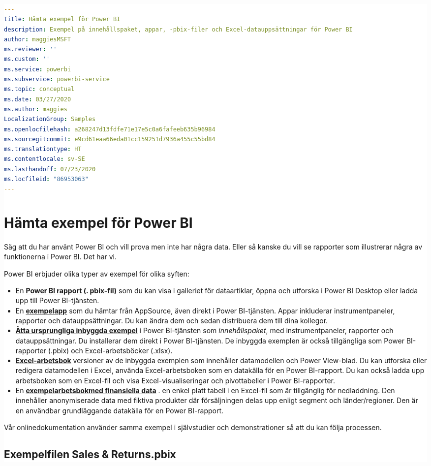 ```yaml
---
title: Hämta exempel för Power BI
description: Exempel på innehållspaket, appar, -pbix-filer och Excel-datauppsättningar för Power BI
author: maggiesMSFT
ms.reviewer: ''
ms.custom: ''
ms.service: powerbi
ms.subservice: powerbi-service
ms.topic: conceptual
ms.date: 03/27/2020
ms.author: maggies
LocalizationGroup: Samples
ms.openlocfilehash: a268247d13fdfe71e17e5c0a6fafeeb635b96984
ms.sourcegitcommit: e9cd61eaa66eda01cc159251d7936a455c55bd84
ms.translationtype: HT
ms.contentlocale: sv-SE
ms.lasthandoff: 07/23/2020
ms.locfileid: "86953063"
---
```

# <a name="get-samples-for-power-bi"></a>Hämta exempel för Power BI
Säg att du har använt Power BI och vill prova men inte har några data.  Eller så kanske du vill se rapporter som illustrerar några av funktionerna i Power BI. Det har vi.

Power BI erbjuder olika typer av exempel för olika syften: 
- En **[Power BI rapport](#sales--returns-sample-pbix-file) (. pbix-fil)** som du kan visa i galleriet för dataartiklar, öppna och utforska i Power BI Desktop eller ladda upp till Power BI-tjänsten.
- En **[exempelapp](#sample-app-from-appsource)** som du hämtar från AppSource, även direkt i Power BI-tjänsten. Appar inkluderar instrumentpaneler, rapporter och datauppsättningar. Du kan ändra dem och sedan distribuera dem till dina kollegor.
- **[Åtta ursprungliga inbyggda exempel](#eight-original-samples)** i Power BI-tjänsten som *innehållspaket*, med instrumentpaneler, rapporter och datauppsättningar. Du installerar dem direkt i Power BI-tjänsten. De inbyggda exemplen är också tillgängliga som Power BI-rapporter (.pbix) och Excel-arbetsböcker (.xlsx).
- **[Excel-arbetsbok](#download-sample-excel-files)** versioner av de inbyggda exemplen som innehåller datamodellen och Power View-blad. Du kan utforska eller redigera datamodellen i Excel, använda Excel-arbetsboken som en datakälla för en Power BI-rapport. Du kan också ladda upp arbetsboken som en Excel-fil och visa Excel-visualiseringar och pivottabeller i Power BI-rapporter. 
- En **[exempelarbetsbokmed finansiella data](sample-financial-download.md)** . en enkel platt tabell i en Excel-fil som är tillgänglig för nedladdning. Den innehåller anonymiserade data med fiktiva produkter där försäljningen delas upp enligt segment och länder/regioner. Den är en användbar grundläggande datakälla för en Power BI-rapport.

Vår onlinedokumentation använder samma exempel i självstudier och demonstrationer så att du kan följa processen.

## <a name="sales--returns-sample-pbix-file"></a>Exempelfilen Sales & Returns.pbix
